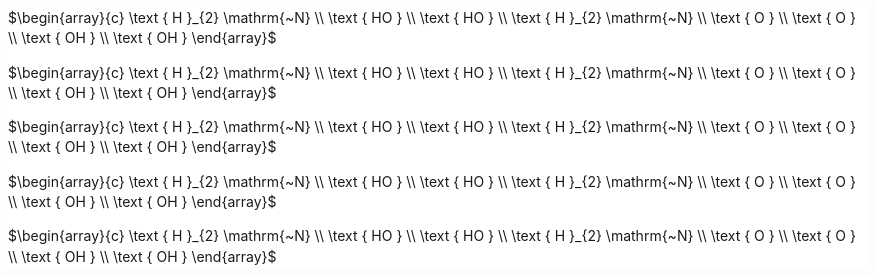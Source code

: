 $\begin{array}{c}
\text { H }_{2} \mathrm{~N} \\
\text { HO } \\
\text { HO } \\
\text { H }_{2} \mathrm{~N} \\
\text { O } \\
\text { O } \\
\text { OH } \\
\text { OH }
\end{array}$

$\begin{array}{c}
\text { H }_{2} \mathrm{~N} \\
\text { HO } \\
\text { HO } \\
\text { H }_{2} \mathrm{~N} \\
\text { O } \\
\text { O } \\
\text { OH } \\
\text { OH }
\end{array}$

$\begin{array}{c}
\text { H }_{2} \mathrm{~N} \\
\text { HO } \\
\text { HO } \\
\text { H }_{2} \mathrm{~N} \\
\text { O } \\
\text { O } \\
\text { OH } \\
\text { OH }
\end{array}$

$\begin{array}{c}
\text { H }_{2} \mathrm{~N} \\
\text { HO } \\
\text { HO } \\
\text { H }_{2} \mathrm{~N} \\
\text { O } \\
\text { O } \\
\text { OH } \\
\text { OH }
\end{array}$

$\begin{array}{c}
\text { H }_{2} \mathrm{~N} \\
\text { HO } \\
\text { HO } \\
\text { H }_{2} \mathrm{~N} \\
\text { O } \\
\text { O } \\
\text { OH } \\
\text { OH }
\end{array}$
